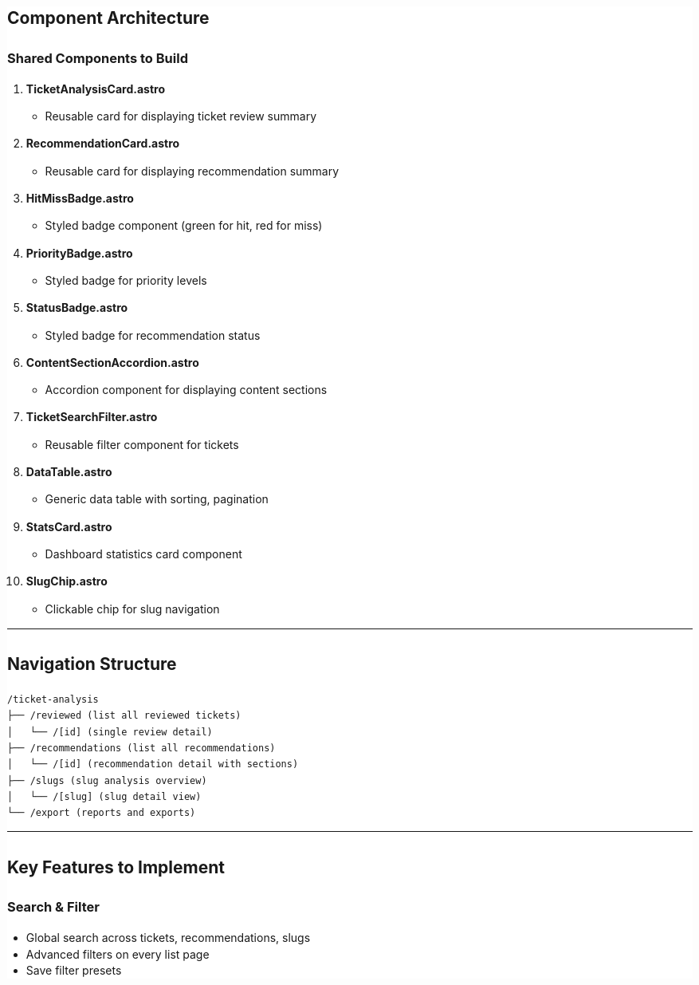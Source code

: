 
## Component Architecture

### Shared Components to Build

1. **TicketAnalysisCard.astro**
   - Reusable card for displaying ticket review summary

2. **RecommendationCard.astro**
   - Reusable card for displaying recommendation summary

3. **HitMissBadge.astro**
   - Styled badge component (green for hit, red for miss)

4. **PriorityBadge.astro**
   - Styled badge for priority levels

5. **StatusBadge.astro**
   - Styled badge for recommendation status

6. **ContentSectionAccordion.astro**
   - Accordion component for displaying content sections

7. **TicketSearchFilter.astro**
   - Reusable filter component for tickets

8. **DataTable.astro**
   - Generic data table with sorting, pagination

9. **StatsCard.astro**
   - Dashboard statistics card component

10. **SlugChip.astro**
    - Clickable chip for slug navigation

---

## Navigation Structure
```
/ticket-analysis
├── /reviewed (list all reviewed tickets)
│   └── /[id] (single review detail)
├── /recommendations (list all recommendations)
│   └── /[id] (recommendation detail with sections)
├── /slugs (slug analysis overview)
│   └── /[slug] (slug detail view)
└── /export (reports and exports)
```

---

## Key Features to Implement

### Search & Filter
- Global search across tickets, recommendations, slugs
- Advanced filters on every list page
- Save filter presets
